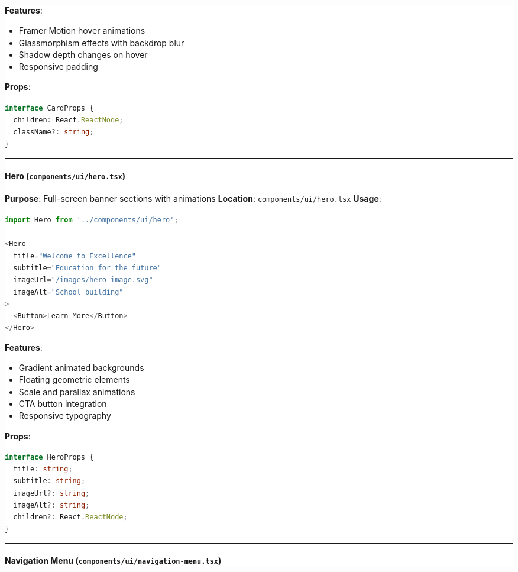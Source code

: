 **Features**:
- Framer Motion hover animations
- Glassmorphism effects with backdrop blur
- Shadow depth changes on hover
- Responsive padding

**Props**:
```typescript
interface CardProps {
  children: React.ReactNode;
  className?: string;
}
```

---

#### Hero (`components/ui/hero.tsx`)

**Purpose**: Full-screen banner sections with animations
**Location**: `components/ui/hero.tsx`
**Usage**:

```typescript
import Hero from '../components/ui/hero';

<Hero
  title="Welcome to Excellence"
  subtitle="Education for the future"
  imageUrl="/images/hero-image.svg"
  imageAlt="School building"
>
  <Button>Learn More</Button>
</Hero>
```

**Features**:
- Gradient animated backgrounds
- Floating geometric elements
- Scale and parallax animations
- CTA button integration
- Responsive typography

**Props**:
```typescript
interface HeroProps {
  title: string;
  subtitle: string;
  imageUrl?: string;
  imageAlt?: string;
  children?: React.ReactNode;
}
```

---

#### Navigation Menu (`components/ui/navigation-menu.tsx`)
